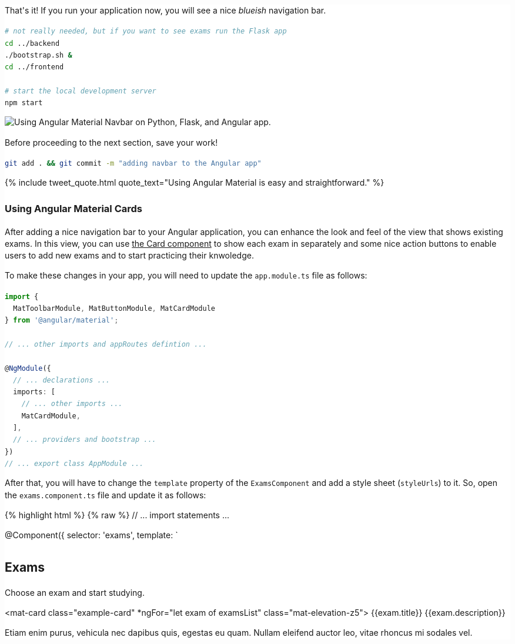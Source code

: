 That's it! If you run your application now, you will see a nice _blueish_ navigation bar.

```bash
# not really needed, but if you want to see exams run the Flask app
cd ../backend
./bootstrap.sh &
cd ../frontend

# start the local development server
npm start
```

![Using Angular Material Navbar on Python, Flask, and Angular app.](https://cdn.auth0.com/blog/flask-angular/angular-material-navbar.png)

Before proceeding to the next section, save your work!

```bash
git add . && git commit -m "adding navbar to the Angular app"
```

{% include tweet_quote.html quote_text="Using Angular Material is easy and straightforward." %}

### Using Angular Material Cards

After adding a nice navigation bar to your Angular application, you can enhance the look and feel of the view that shows existing exams. In this view, you can use [the Card component](https://material.angular.io/components/card/overview) to show each exam in separately and some nice action buttons to enable users to add new exams and to start practicing their knwoledge.

To make these changes in your app, you will need to update the `app.module.ts` file as follows:

```typescript
import {
  MatToolbarModule, MatButtonModule, MatCardModule
} from '@angular/material';

// ... other imports and appRoutes defintion ...

@NgModule({
  // ... declarations ...
  imports: [
    // ... other imports ...
    MatCardModule,
  ],
  // ... providers and bootstrap ...
})
// ... export class AppModule ...
```

After that, you will have to change the `template` property of the `ExamsComponent` and add a style sheet (`styleUrls`) to it. So, open the `exams.component.ts` file and update it as follows:

{% highlight html %}
{% raw %}
// ... import statements ...

@Component({
  selector: 'exams',
  template: `
    <h2>Exams</h2>
    <p>Choose an exam and start studying.</p>
    <div class="exams">
      <mat-card class="example-card" *ngFor="let exam of examsList" class="mat-elevation-z5">
        <mat-card-content>
          <mat-card-title>{{exam.title}}</mat-card-title>
          <mat-card-subtitle>{{exam.description}}</mat-card-subtitle>
          <p>
            Etiam enim purus, vehicula nec dapibus quis, egestas eu quam.
            Nullam eleifend auctor leo, vitae rhoncus mi sodales vel.